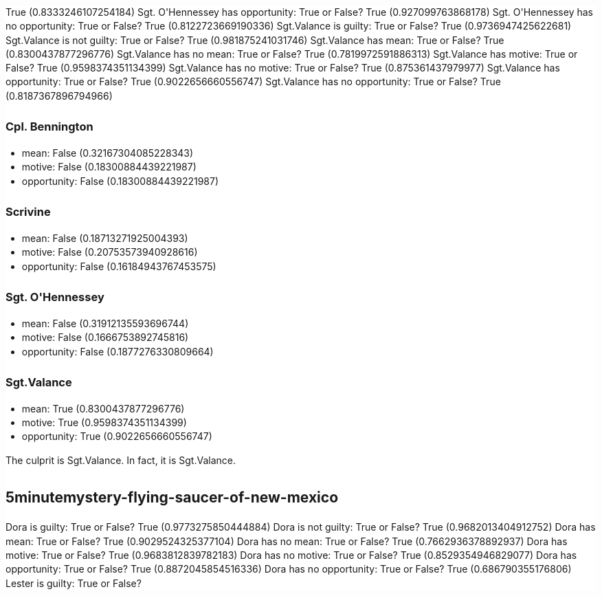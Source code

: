 True (0.8333246107254184)
Sgt. O'Hennessey has opportunity: True or False?
True (0.927099763868178)
Sgt. O'Hennessey has no opportunity: True or False?
True (0.8122723669190336)
Sgt.Valance is guilty: True or False?
True (0.9736947425622681)
Sgt.Valance is not guilty: True or False?
True (0.981875241031746)
Sgt.Valance has mean: True or False?
True (0.8300437877296776)
Sgt.Valance has no mean: True or False?
True (0.7819972591886313)
Sgt.Valance has motive: True or False?
True (0.9598374351134399)
Sgt.Valance has no motive: True or False?
True (0.875361437979977)
Sgt.Valance has opportunity: True or False?
True (0.9022656660556747)
Sgt.Valance has no opportunity: True or False?
True (0.8187367896794966)
### Cpl. Bennington
- mean: False (0.32167304085228343)
- motive: False (0.18300884439221987)
- opportunity: False (0.18300884439221987)

### Scrivine
- mean: False (0.18713271925004393)
- motive: False (0.20753573940928616)
- opportunity: False (0.16184943767453575)

### Sgt. O'Hennessey
- mean: False (0.31912135593696744)
- motive: False (0.1666753892745816)
- opportunity: False (0.1877276330809664)

### Sgt.Valance
- mean: True (0.8300437877296776)
- motive: True (0.9598374351134399)
- opportunity: True (0.9022656660556747)

The culprit is Sgt.Valance.
In fact, it is Sgt.Valance.
## 5minutemystery-flying-saucer-of-new-mexico
Dora is guilty: True or False?
True (0.9773275850444884)
Dora is not guilty: True or False?
True (0.9682013404912752)
Dora has mean: True or False?
True (0.9029524325377104)
Dora has no mean: True or False?
True (0.7662936378892937)
Dora has motive: True or False?
True (0.9683812839782183)
Dora has no motive: True or False?
True (0.8529354946829077)
Dora has opportunity: True or False?
True (0.8872045854516336)
Dora has no opportunity: True or False?
True (0.686790355176806)
Lester is guilty: True or False?